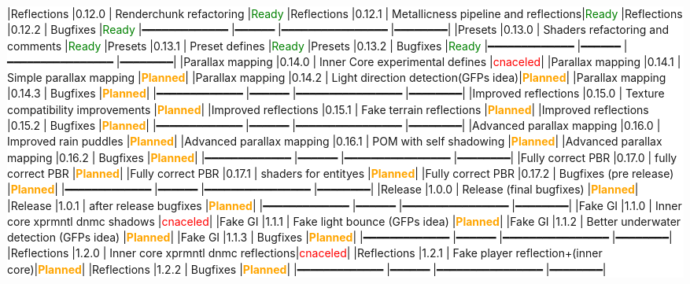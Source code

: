 |Reflections               |0.12.0       | Renderchunk refactoring            |<span style="color:green">Ready</span>
|Reflections               |0.12.1       | Metallicness pipeline and reflections|<span style="color:green">Ready</span>
|Reflections               |0.12.2       | Bugfixes                           |<span style="color:green">Ready</span>
|━━━━━━━━━━━━━             |━━━━━━       |━━━━━━━━━━━━━━━━                    |━━━━━━━━|
|Presets                   |0.13.0       | Shaders refactoring and comments   |<span style="color:green">Ready</span>
|Presets                   |0.13.1       | Preset defines                     |<span style="color:green">Ready</span>
|Presets                   |0.13.2       | Bugfixes                           |<span style="color:green">Ready</span>
|━━━━━━━━━━━━━             |━━━━━━       |━━━━━━━━━━━━━━━━                    |━━━━━━━━|
|Parallax mapping          |0.14.0       | Inner Core experimental defines    |<span style="color:red">cnaceled</span>|
|Parallax mapping          |0.14.1       | Simple parallax mapping            |<span style="color:orange">**Planned**</span>|
|Parallax mapping          |0.14.2       | Light direction detection(GFPs idea)|<span style="color:orange">**Planned**</span>|
|Parallax mapping          |0.14.3       | Bugfixes                           |<span style="color:orange">**Planned**</span>|
|━━━━━━━━━━━━━             |━━━━━━       |━━━━━━━━━━━━━━━━                    |━━━━━━━━|
|Improved reflections      |0.15.0       | Texture compatibility improvements |<span style="color:orange">**Planned**</span>|
|Improved reflections      |0.15.1       | Fake terrain reflections           |<span style="color:orange">**Planned**</span>|
|Improved reflections      |0.15.2       | Bugfixes                           |<span style="color:orange">**Planned**</span>|
|━━━━━━━━━━━━━             |━━━━━━       |━━━━━━━━━━━━━━━━                    |━━━━━━━━|
|Advanced parallax mapping |0.16.0       | Improved rain puddles              |<span style="color:orange">**Planned**</span>|
|Advanced parallax mapping |0.16.1       | POM with self shadowing            |<span style="color:orange">**Planned**</span>|
|Advanced parallax mapping |0.16.2       | Bugfixes                           |<span style="color:orange">**Planned**</span>|
|━━━━━━━━━━━━━             |━━━━━━       |━━━━━━━━━━━━━━━━                    |━━━━━━━━|
|Fully correct PBR         |0.17.0       | fully correct PBR                  |<span style="color:orange">**Planned**</span>|
|Fully correct PBR         |0.17.1       | shaders for entityes               |<span style="color:orange">**Planned**</span>|
|Fully correct PBR         |0.17.2       | Bugfixes (pre release)             |<span style="color:orange">**Planned**</span>|
|━━━━━━━━━━━━━             |━━━━━━       |━━━━━━━━━━━━━━━━                    |━━━━━━━━|
|Release                   |1.0.0        | Release (final bugfixes)           |<span style="color:orange">**Planned**</span>|
|Release                   |1.0.1        | after release bugfixes             |<span style="color:orange">**Planned**</span>|
|━━━━━━━━━━━━━             |━━━━━━       |━━━━━━━━━━━━━━━━                    |━━━━━━━━|
|Fake GI                   |1.1.0        | Inner core xprmntl dnmc shadows    |<span style="color:red">cnaceled</span>|
|Fake GI                   |1.1.1        | Fake light bounce (GFPs idea)      |<span style="color:orange">**Planned**</span>|
|Fake GI                   |1.1.2        | Better underwater detection (GFPs idea) |<span style="color:orange">**Planned**</span>|
|Fake GI                   |1.1.3        | Bugfixes                           |<span style="color:orange">**Planned**</span>|
|━━━━━━━━━━━━━             |━━━━━━       |━━━━━━━━━━━━━━━━                    |━━━━━━━━|
|Reflections               |1.2.0        | Inner core xprmntl dnmc reflections|<span style="color:red">cnaceled</span>|
|Reflections               |1.2.1        | Fake player reflection+(inner core)|<span style="color:orange">**Planned**</span>|
|Reflections               |1.2.2        | Bugfixes                           |<span style="color:orange">**Planned**</span>|
|━━━━━━━━━━━━━             |━━━━━━       |━━━━━━━━━━━━━━━━                    |━━━━━━━━|